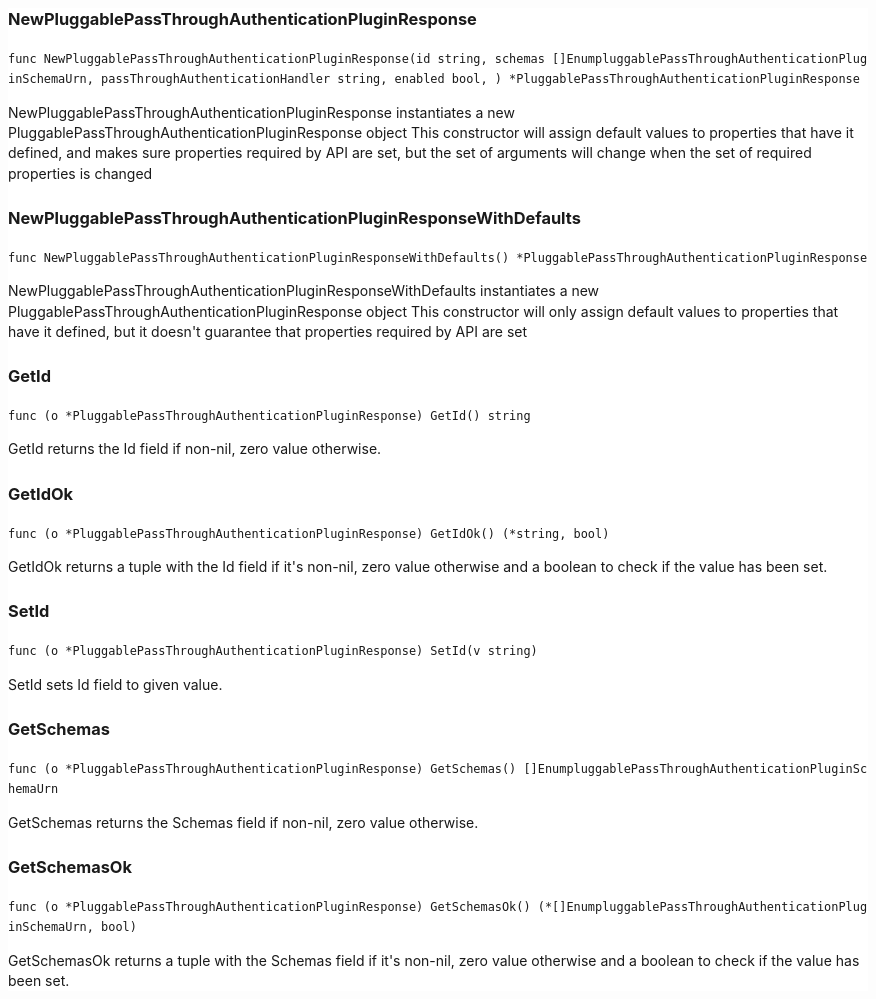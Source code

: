 ### NewPluggablePassThroughAuthenticationPluginResponse

`func NewPluggablePassThroughAuthenticationPluginResponse(id string, schemas []EnumpluggablePassThroughAuthenticationPluginSchemaUrn, passThroughAuthenticationHandler string, enabled bool, ) *PluggablePassThroughAuthenticationPluginResponse`

NewPluggablePassThroughAuthenticationPluginResponse instantiates a new PluggablePassThroughAuthenticationPluginResponse object
This constructor will assign default values to properties that have it defined,
and makes sure properties required by API are set, but the set of arguments
will change when the set of required properties is changed

### NewPluggablePassThroughAuthenticationPluginResponseWithDefaults

`func NewPluggablePassThroughAuthenticationPluginResponseWithDefaults() *PluggablePassThroughAuthenticationPluginResponse`

NewPluggablePassThroughAuthenticationPluginResponseWithDefaults instantiates a new PluggablePassThroughAuthenticationPluginResponse object
This constructor will only assign default values to properties that have it defined,
but it doesn't guarantee that properties required by API are set

### GetId

`func (o *PluggablePassThroughAuthenticationPluginResponse) GetId() string`

GetId returns the Id field if non-nil, zero value otherwise.

### GetIdOk

`func (o *PluggablePassThroughAuthenticationPluginResponse) GetIdOk() (*string, bool)`

GetIdOk returns a tuple with the Id field if it's non-nil, zero value otherwise
and a boolean to check if the value has been set.

### SetId

`func (o *PluggablePassThroughAuthenticationPluginResponse) SetId(v string)`

SetId sets Id field to given value.


### GetSchemas

`func (o *PluggablePassThroughAuthenticationPluginResponse) GetSchemas() []EnumpluggablePassThroughAuthenticationPluginSchemaUrn`

GetSchemas returns the Schemas field if non-nil, zero value otherwise.

### GetSchemasOk

`func (o *PluggablePassThroughAuthenticationPluginResponse) GetSchemasOk() (*[]EnumpluggablePassThroughAuthenticationPluginSchemaUrn, bool)`

GetSchemasOk returns a tuple with the Schemas field if it's non-nil, zero value otherwise
and a boolean to check if the value has been set.

